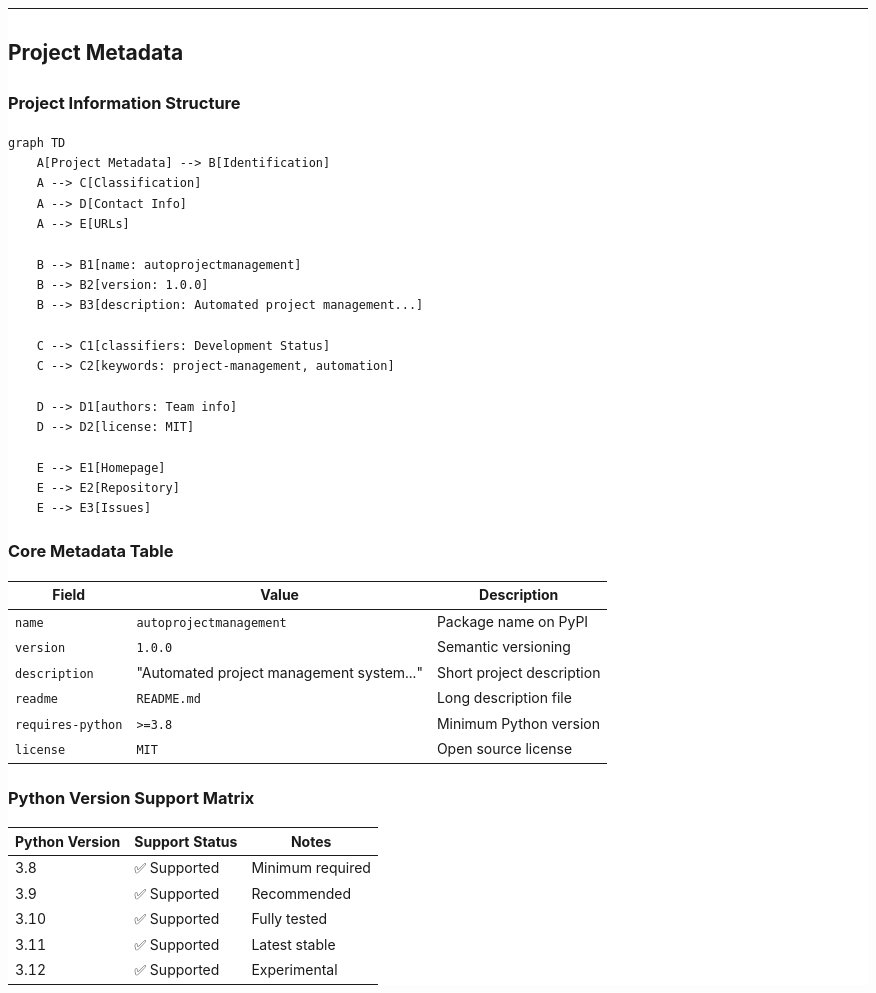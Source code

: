 
---

## Project Metadata

### Project Information Structure

```mermaid
graph TD
    A[Project Metadata] --> B[Identification]
    A --> C[Classification]
    A --> D[Contact Info]
    A --> E[URLs]
    
    B --> B1[name: autoprojectmanagement]
    B --> B2[version: 1.0.0]
    B --> B3[description: Automated project management...]
    
    C --> C1[classifiers: Development Status]
    C --> C2[keywords: project-management, automation]
    
    D --> D1[authors: Team info]
    D --> D2[license: MIT]
    
    E --> E1[Homepage]
    E --> E2[Repository]
    E --> E3[Issues]
```

### Core Metadata Table

| Field | Value | Description |
|-------|-------|-------------|
| `name` | `autoprojectmanagement` | Package name on PyPI |
| `version` | `1.0.0` | Semantic versioning |
| `description` | "Automated project management system..." | Short project description |
| `readme` | `README.md` | Long description file |
| `requires-python` | `>=3.8` | Minimum Python version |
| `license` | `MIT` | Open source license |

### Python Version Support Matrix

| Python Version | Support Status | Notes |
|----------------|----------------|--------|
| 3.8 | ✅ Supported | Minimum required |
| 3.9 | ✅ Supported | Recommended |
| 3.10 | ✅ Supported | Fully tested |
| 3.11 | ✅ Supported | Latest stable |
| 3.12 | ✅ Supported | Experimental |
